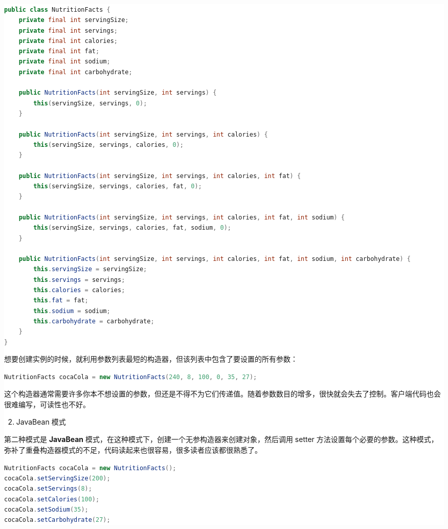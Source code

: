 ```java
public class NutritionFacts {
    private final int servingSize;
    private final int servings;
    private final int calories;
    private final int fat;
    private final int sodium;
    private final int carbohydrate;

    public NutritionFacts(int servingSize, int servings) {
        this(servingSize, servings, 0);
    }

    public NutritionFacts(int servingSize, int servings, int calories) {
        this(servingSize, servings, calories, 0);
    }

    public NutritionFacts(int servingSize, int servings, int calories, int fat) {
        this(servingSize, servings, calories, fat, 0);
    }

    public NutritionFacts(int servingSize, int servings, int calories, int fat, int sodium) {
        this(servingSize, servings, calories, fat, sodium, 0);
    }

    public NutritionFacts(int servingSize, int servings, int calories, int fat, int sodium, int carbohydrate) {
        this.servingSize = servingSize;
        this.servings = servings;
        this.calories = calories;
        this.fat = fat;
        this.sodium = sodium;
        this.carbohydrate = carbohydrate;
    }
}
```

想要创建实例的时候，就利用参数列表最短的构造器，但该列表中包含了要设置的所有参数：

```java
NutritionFacts cocaCola = new NutritionFacts(240, 8, 100, 0, 35, 27);
```

这个构造器通常需要许多你本不想设置的参数，但还是不得不为它们传递值。随着参数数目的增多，很快就会失去了控制。客户端代码也会很难编写，可读性也不好。


2. JavaBean 模式

第二种模式是 **JavaBean** 模式，在这种模式下，创建一个无参构造器来创建对象，然后调用 setter 方法设置每个必要的参数。这种模式，弥补了重叠构造器模式的不足，代码读起来也很容易，很多读者应该都很熟悉了。

```java
NutritionFacts cocaCola = new NutritionFacts();
cocaCola.setServingSize(200);
cocaCola.setServings(8);
cocaCola.setCalories(100);
cocaCola.setSodium(35);
cocaCola.setCarbohydrate(27);
```

